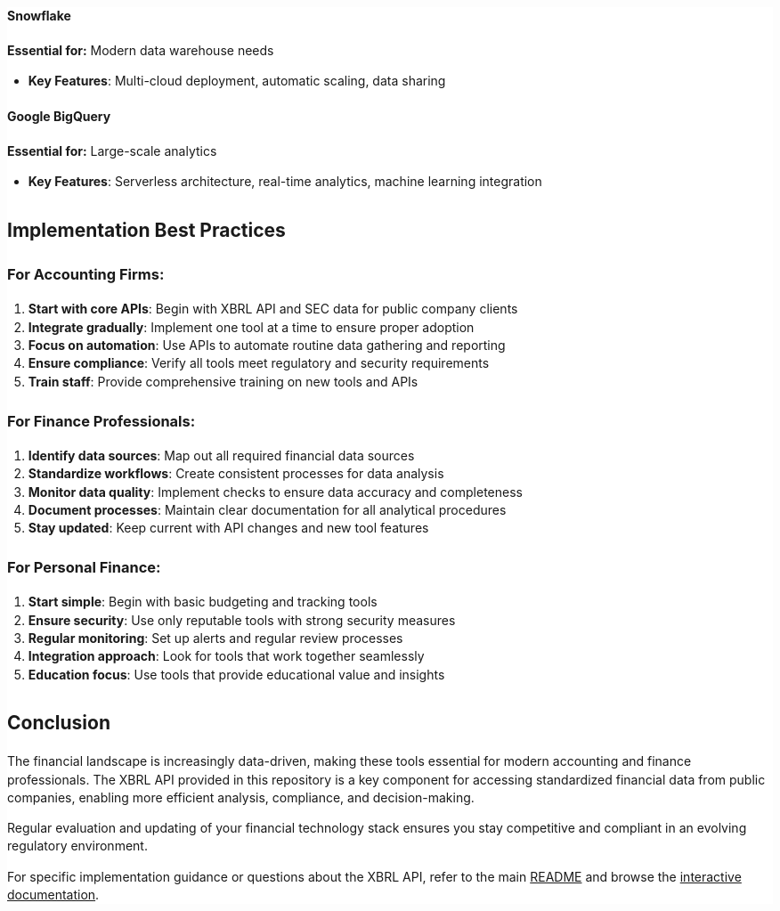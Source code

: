 #### Snowflake
**Essential for:** Modern data warehouse needs
- **Key Features**: Multi-cloud deployment, automatic scaling, data sharing

#### Google BigQuery
**Essential for:** Large-scale analytics
- **Key Features**: Serverless architecture, real-time analytics, machine learning integration

## Implementation Best Practices

### For Accounting Firms:
1. **Start with core APIs**: Begin with XBRL API and SEC data for public company clients
2. **Integrate gradually**: Implement one tool at a time to ensure proper adoption
3. **Focus on automation**: Use APIs to automate routine data gathering and reporting
4. **Ensure compliance**: Verify all tools meet regulatory and security requirements
5. **Train staff**: Provide comprehensive training on new tools and APIs

### For Finance Professionals:
1. **Identify data sources**: Map out all required financial data sources
2. **Standardize workflows**: Create consistent processes for data analysis
3. **Monitor data quality**: Implement checks to ensure data accuracy and completeness
4. **Document processes**: Maintain clear documentation for all analytical procedures
5. **Stay updated**: Keep current with API changes and new tool features

### For Personal Finance:
1. **Start simple**: Begin with basic budgeting and tracking tools
2. **Ensure security**: Use only reputable tools with strong security measures
3. **Regular monitoring**: Set up alerts and regular review processes
4. **Integration approach**: Look for tools that work together seamlessly
5. **Education focus**: Use tools that provide educational value and insights

## Conclusion

The financial landscape is increasingly data-driven, making these tools essential for modern accounting and finance professionals. The XBRL API provided in this repository is a key component for accessing standardized financial data from public companies, enabling more efficient analysis, compliance, and decision-making.

Regular evaluation and updating of your financial technology stack ensures you stay competitive and compliant in an evolving regulatory environment.

For specific implementation guidance or questions about the XBRL API, refer to the main [README](README.md) and browse the [interactive documentation](https://xbrlus.github.io/xbrl-api).